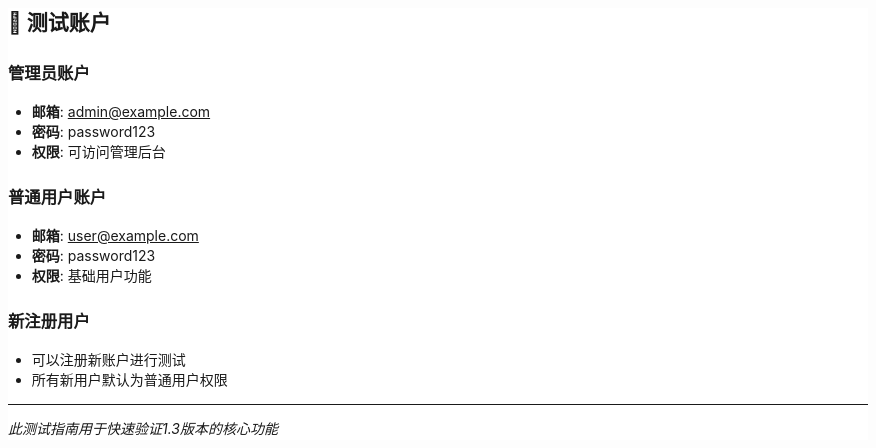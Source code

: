 ## 🔑 测试账户

### 管理员账户
- **邮箱**: admin@example.com
- **密码**: password123
- **权限**: 可访问管理后台

### 普通用户账户
- **邮箱**: user@example.com
- **密码**: password123
- **权限**: 基础用户功能

### 新注册用户
- 可以注册新账户进行测试
- 所有新用户默认为普通用户权限

---
*此测试指南用于快速验证1.3版本的核心功能*
